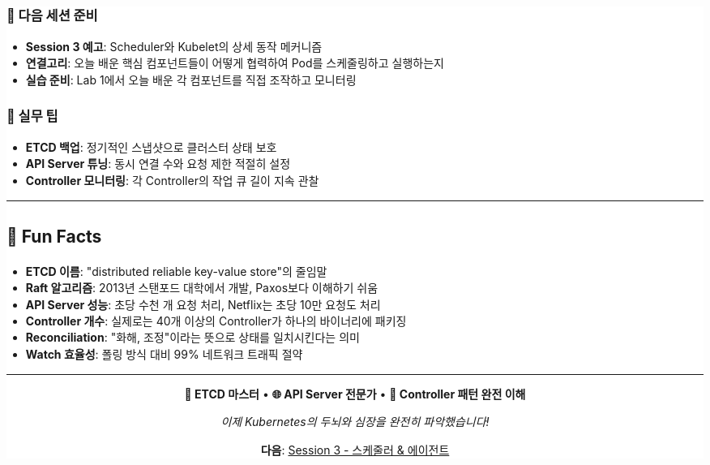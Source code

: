 ### 🎯 다음 세션 준비
- **Session 3 예고**: Scheduler와 Kubelet의 상세 동작 메커니즘
- **연결고리**: 오늘 배운 핵심 컴포넌트들이 어떻게 협력하여 Pod를 스케줄링하고 실행하는지
- **실습 준비**: Lab 1에서 오늘 배운 각 컴포넌트를 직접 조작하고 모니터링

### 🚀 실무 팁
- **ETCD 백업**: 정기적인 스냅샷으로 클러스터 상태 보호
- **API Server 튜닝**: 동시 연결 수와 요청 제한 적절히 설정
- **Controller 모니터링**: 각 Controller의 작업 큐 길이 지속 관찰

---

## 🎉 Fun Facts

- **ETCD 이름**: "distributed reliable key-value store"의 줄임말
- **Raft 알고리즘**: 2013년 스탠포드 대학에서 개발, Paxos보다 이해하기 쉬움
- **API Server 성능**: 초당 수천 개 요청 처리, Netflix는 초당 10만 요청도 처리
- **Controller 개수**: 실제로는 40개 이상의 Controller가 하나의 바이너리에 패키징
- **Reconciliation**: "화해, 조정"이라는 뜻으로 상태를 일치시킨다는 의미
- **Watch 효율성**: 폴링 방식 대비 99% 네트워크 트래픽 절약

---

<div align="center">

**💾 ETCD 마스터** • **🌐 API Server 전문가** • **🔄 Controller 패턴 완전 이해**

*이제 Kubernetes의 두뇌와 심장을 완전히 파악했습니다!*

**다음**: [Session 3 - 스케줄러 & 에이전트](session_3.md)

</div>
